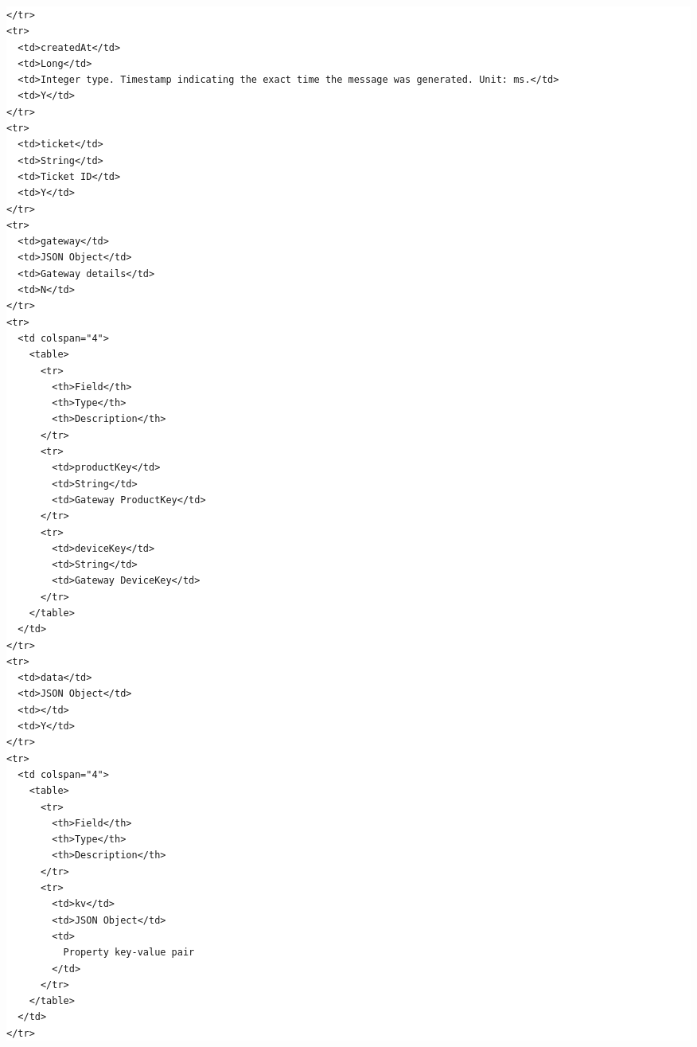     </tr>
    <tr>
      <td>createdAt</td>
      <td>Long</td>
      <td>Integer type. Timestamp indicating the exact time the message was generated. Unit: ms.</td>
      <td>Y</td>
    </tr>
    <tr>
      <td>ticket</td>
      <td>String</td>
      <td>Ticket ID</td>
      <td>Y</td>
    </tr>
    <tr>
      <td>gateway</td>
      <td>JSON Object</td>
      <td>Gateway details</td>
      <td>N</td>
    </tr>
    <tr>
      <td colspan="4">
        <table>
          <tr>
            <th>Field</th>
            <th>Type</th>
            <th>Description</th>
          </tr>
          <tr>
            <td>productKey</td>
            <td>String</td>
            <td>Gateway ProductKey</td>
          </tr>
          <tr>
            <td>deviceKey</td>
            <td>String</td>
            <td>Gateway DeviceKey</td>
          </tr>
        </table>
      </td>
    </tr>
    <tr>
      <td>data</td>
      <td>JSON Object</td>
      <td></td>
      <td>Y</td>
    </tr>
    <tr>
      <td colspan="4">
        <table>
          <tr>
            <th>Field</th>
            <th>Type</th>
            <th>Description</th>
          </tr>
          <tr>
            <td>kv</td>
            <td>JSON Object</td>
            <td>
              Property key-value pair
            </td>
          </tr>
        </table>
      </td>
    </tr>